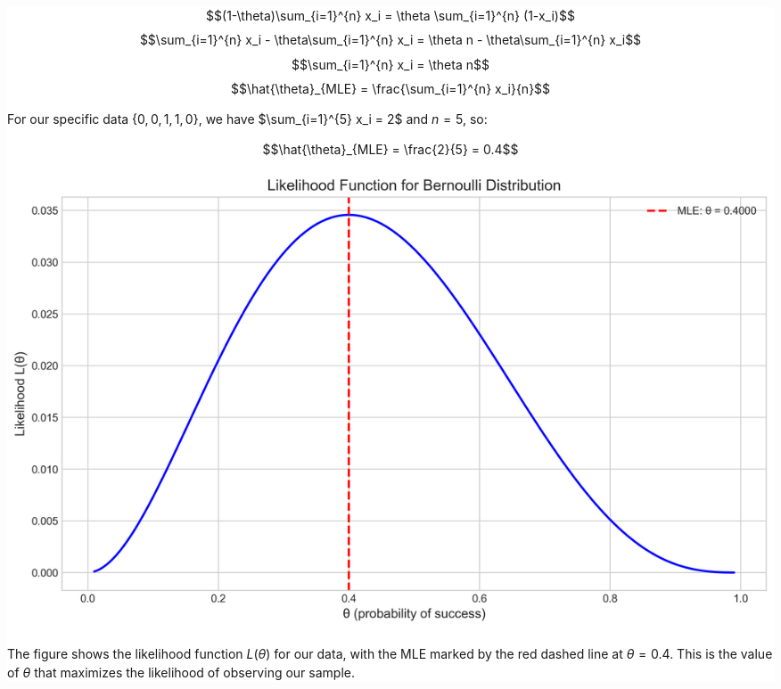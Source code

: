 $$(1-\theta)\sum_{i=1}^{n} x_i = \theta \sum_{i=1}^{n} (1-x_i)$$
$$\sum_{i=1}^{n} x_i - \theta\sum_{i=1}^{n} x_i = \theta n - \theta\sum_{i=1}^{n} x_i$$
$$\sum_{i=1}^{n} x_i = \theta n$$
$$\hat{\theta}_{MLE} = \frac{\sum_{i=1}^{n} x_i}{n}$$

For our specific data $\{0, 0, 1, 1, 0\}$, we have $\sum_{i=1}^{5} x_i = 2$ and $n = 5$, so:

$$\hat{\theta}_{MLE} = \frac{2}{5} = 0.4$$

![Likelihood Function](../Images/L2_7_Quiz_26/likelihood_function.png)

The figure shows the likelihood function $L(\theta)$ for our data, with the MLE marked by the red dashed line at $\theta = 0.4$. This is the value of $\theta$ that maximizes the likelihood of observing our sample.
